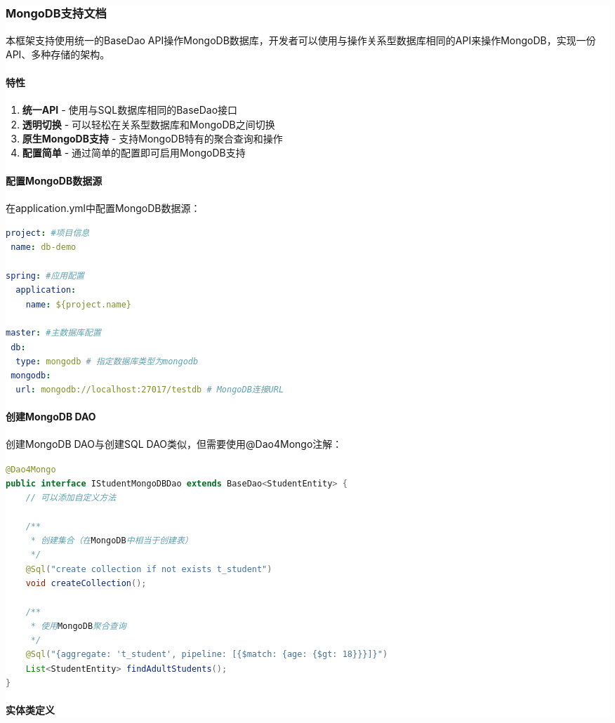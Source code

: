 ### MongoDB支持文档

本框架支持使用统一的BaseDao API操作MongoDB数据库，开发者可以使用与操作关系型数据库相同的API来操作MongoDB，实现一份API、多种存储的架构。

#### 特性

1. **统一API** - 使用与SQL数据库相同的BaseDao接口
2. **透明切换** - 可以轻松在关系型数据库和MongoDB之间切换
3. **原生MongoDB支持** - 支持MongoDB特有的聚合查询和操作
4. **配置简单** - 通过简单的配置即可启用MongoDB支持

#### 配置MongoDB数据源

在application.yml中配置MongoDB数据源：

```yaml
project: #项目信息
 name: db-demo
 
spring: #应用配置
  application:
    name: ${project.name}
  
master: #主数据库配置
 db:
  type: mongodb # 指定数据库类型为mongodb
 mongodb:
  url: mongodb://localhost:27017/testdb # MongoDB连接URL
```

#### 创建MongoDB DAO

创建MongoDB DAO与创建SQL DAO类似，但需要使用@Dao4Mongo注解：

```java
@Dao4Mongo
public interface IStudentMongoDBDao extends BaseDao<StudentEntity> {
    // 可以添加自定义方法
    
    /**
     * 创建集合（在MongoDB中相当于创建表）
     */
    @Sql("create collection if not exists t_student")
    void createCollection();
    
    /**
     * 使用MongoDB聚合查询
     */
    @Sql("{aggregate: 't_student', pipeline: [{$match: {age: {$gt: 18}}}]}")
    List<StudentEntity> findAdultStudents();
}
```

#### 实体类定义
